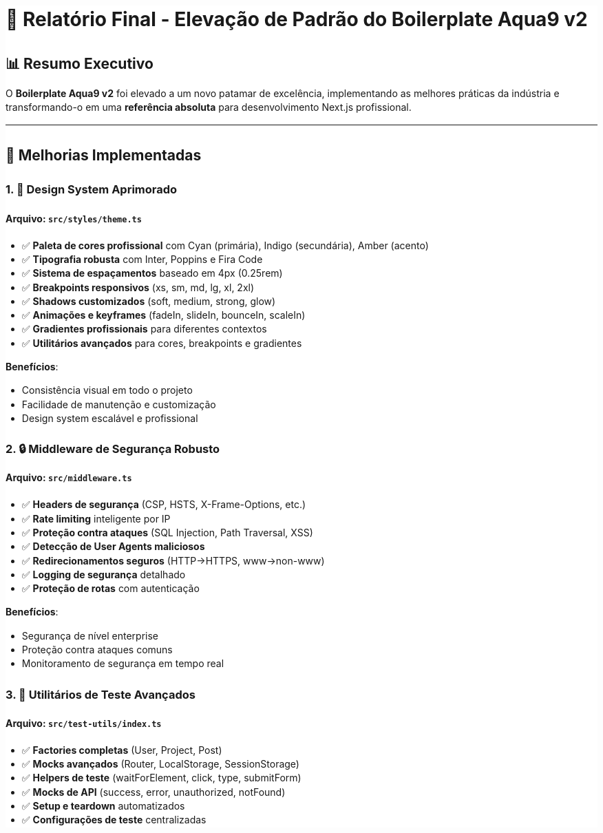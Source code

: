 # 🚀 Relatório Final - Elevação de Padrão do Boilerplate Aqua9 v2

## 📊 Resumo Executivo

O **Boilerplate Aqua9 v2** foi elevado a um novo patamar de excelência, implementando as melhores práticas da indústria e transformando-o em uma **referência absoluta** para desenvolvimento Next.js profissional.

---

## 🎯 Melhorias Implementadas

### 1. 🎨 **Design System Aprimorado**

#### **Arquivo**: `src/styles/theme.ts`
- ✅ **Paleta de cores profissional** com Cyan (primária), Indigo (secundária), Amber (acento)
- ✅ **Tipografia robusta** com Inter, Poppins e Fira Code
- ✅ **Sistema de espaçamentos** baseado em 4px (0.25rem)
- ✅ **Breakpoints responsivos** (xs, sm, md, lg, xl, 2xl)
- ✅ **Shadows customizados** (soft, medium, strong, glow)
- ✅ **Animações e keyframes** (fadeIn, slideIn, bounceIn, scaleIn)
- ✅ **Gradientes profissionais** para diferentes contextos
- ✅ **Utilitários avançados** para cores, breakpoints e gradientes

**Benefícios**:
- Consistência visual em todo o projeto
- Facilidade de manutenção e customização
- Design system escalável e profissional

### 2. 🔒 **Middleware de Segurança Robusto**

#### **Arquivo**: `src/middleware.ts`
- ✅ **Headers de segurança** (CSP, HSTS, X-Frame-Options, etc.)
- ✅ **Rate limiting** inteligente por IP
- ✅ **Proteção contra ataques** (SQL Injection, Path Traversal, XSS)
- ✅ **Detecção de User Agents maliciosos**
- ✅ **Redirecionamentos seguros** (HTTP→HTTPS, www→non-www)
- ✅ **Logging de segurança** detalhado
- ✅ **Proteção de rotas** com autenticação

**Benefícios**:
- Segurança de nível enterprise
- Proteção contra ataques comuns
- Monitoramento de segurança em tempo real

### 3. 🧪 **Utilitários de Teste Avançados**

#### **Arquivo**: `src/test-utils/index.ts`
- ✅ **Factories completas** (User, Project, Post)
- ✅ **Mocks avançados** (Router, LocalStorage, SessionStorage)
- ✅ **Helpers de teste** (waitForElement, click, type, submitForm)
- ✅ **Mocks de API** (success, error, unauthorized, notFound)
- ✅ **Setup e teardown** automatizados
- ✅ **Configurações de teste** centralizadas
